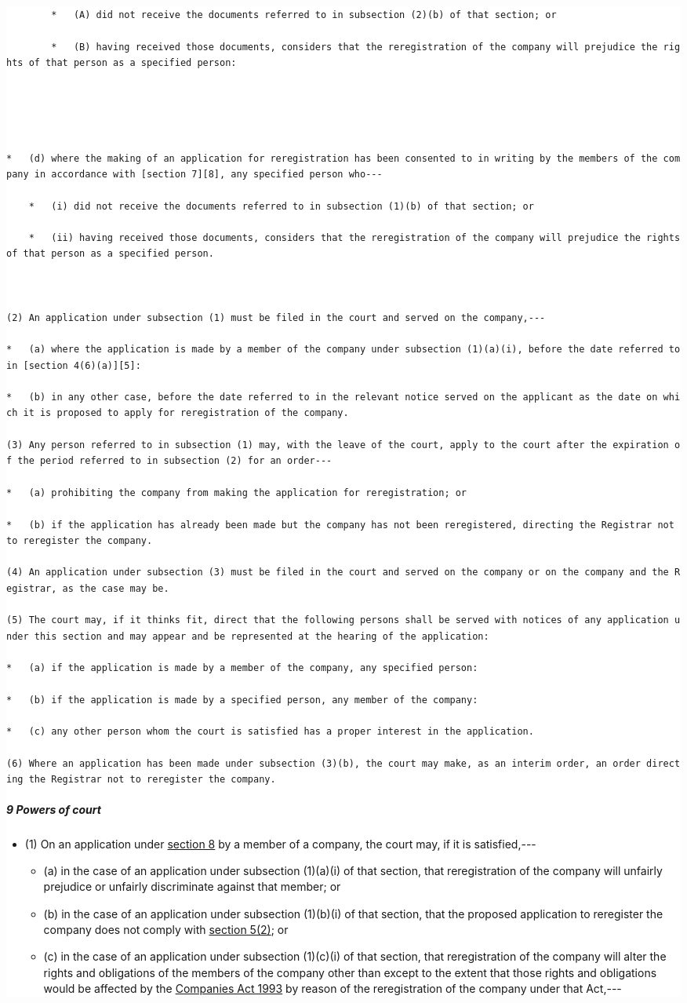             *   (A) did not receive the documents referred to in subsection (2)(b) of that section; or
            
            *   (B) having received those documents, considers that the reregistration of the company will prejudice the rights of that person as a specified person:
            
            
        
        
    
    *   (d) where the making of an application for reregistration has been consented to in writing by the members of the company in accordance with [section 7][8], any specified person who---
            
        *   (i) did not receive the documents referred to in subsection (1)(b) of that section; or
        
        *   (ii) having received those documents, considers that the reregistration of the company will prejudice the rights of that person as a specified person.
        
        
    
    (2) An application under subsection (1) must be filed in the court and served on the company,---
        
    *   (a) where the application is made by a member of the company under subsection (1)(a)(i), before the date referred to in [section 4(6)(a)][5]:
    
    *   (b) in any other case, before the date referred to in the relevant notice served on the applicant as the date on which it is proposed to apply for reregistration of the company.
    
    (3) Any person referred to in subsection (1) may, with the leave of the court, apply to the court after the expiration of the period referred to in subsection (2) for an order---
        
    *   (a) prohibiting the company from making the application for reregistration; or
    
    *   (b) if the application has already been made but the company has not been reregistered, directing the Registrar not to reregister the company.
    
    (4) An application under subsection (3) must be filed in the court and served on the company or on the company and the Registrar, as the case may be.
    
    (5) The court may, if it thinks fit, direct that the following persons shall be served with notices of any application under this section and may appear and be represented at the hearing of the application:
        
    *   (a) if the application is made by a member of the company, any specified person:
    
    *   (b) if the application is made by a specified person, any member of the company:
    
    *   (c) any other person whom the court is satisfied has a proper interest in the application.
    
    (6) Where an application has been made under subsection (3)(b), the court may make, as an interim order, an order directing the Registrar not to reregister the company.

##### 9 Powers of court
    
*   (1) On an application under [section 8][9] by a member of a company, the court may, if it is satisfied,---
        
    *   (a) in the case of an application under subsection (1)(a)(i) of that section, that reregistration of the company will unfairly prejudice or unfairly discriminate against that member; or
    
    *   (b) in the case of an application under subsection (1)(b)(i) of that section, that the proposed application to reregister the company does not comply with [section 5(2)][6]; or
    
    *   (c) in the case of an application under subsection (1)(c)(i) of that section, that reregistration of the company will alter the rights and obligations of the members of the company other than except to the extent that those rights and obligations would be affected by the [Companies Act 1993][24] by reason of the reregistration of the company under that Act,---
    

[0]: http://www.legislation.govt.nz/act/public/1993/0121/latest/link.aspx?id=DLM195466
[1]: http://www.legislation.govt.nz/act/public/1993/0121/latest/whole.html#DLM327495
[2]: http://www.legislation.govt.nz/act/public/1993/0121/latest/whole.html#DLM327497
[3]: http://www.legislation.govt.nz/act/public/1993/0121/latest/whole.html#DLM327498
[4]: http://www.legislation.govt.nz/act/public/1993/0121/latest/whole.html#DLM327612
[5]: http://www.legislation.govt.nz/act/public/1993/0121/latest/whole.html#DLM327613
[6]: http://www.legislation.govt.nz/act/public/1993/0121/latest/whole.html#DLM327614
[7]: http://www.legislation.govt.nz/act/public/1993/0121/latest/whole.html#DLM327615
[8]: http://www.legislation.govt.nz/act/public/1993/0121/latest/whole.html#DLM327617
[9]: http://www.legislation.govt.nz/act/public/1993/0121/latest/whole.html#DLM327618
[10]: http://www.legislation.govt.nz/act/public/1993/0121/latest/whole.html#DLM327619
[11]: http://www.legislation.govt.nz/act/public/1993/0121/latest/whole.html#DLM327620
[12]: http://www.legislation.govt.nz/act/public/1993/0121/latest/whole.html#DLM327621
[13]: http://www.legislation.govt.nz/act/public/1993/0121/latest/whole.html#DLM327623
[14]: http://www.legislation.govt.nz/act/public/1993/0121/latest/whole.html#DLM327624
[15]: http://www.legislation.govt.nz/act/public/1993/0121/latest/whole.html#DLM327625
[16]: http://www.legislation.govt.nz/act/public/1993/0121/latest/whole.html#DLM327627
[17]: http://www.legislation.govt.nz/act/public/1993/0121/latest/whole.html#DLM327629
[18]: http://www.legislation.govt.nz/act/public/1993/0121/latest/whole.html#DLM327631
[19]: http://www.legislation.govt.nz/act/public/1993/0121/latest/whole.html#DLM327634
[20]: http://www.legislation.govt.nz/act/public/1993/0121/latest/whole.html#DLM327635
[21]: http://www.legislation.govt.nz/act/public/1993/0121/latest/whole.html#DLM327636
[22]: http://www.legislation.govt.nz/act/public/1993/0121/latest/whole.html#DLM327637
[23]: http://www.legislation.govt.nz/act/public/1993/0121/latest/whole.html#DLM327638
[24]: http://www.legislation.govt.nz/act/public/1993/0121/latest/link.aspx?id=DLM319569
[25]: http://www.legislation.govt.nz/act/public/1993/0121/latest/link.aspx?id=DLM320143
[26]: http://www.legislation.govt.nz/act/public/1993/0121/latest/link.aspx?id=DLM323203
[27]: http://www.legislation.govt.nz/act/public/1993/0121/latest/link.aspx?id=DLM328328
[28]: http://www.legislation.govt.nz/act/public/1993/0121/latest/link.aspx?id=DLM409568
[29]: http://www.legislation.govt.nz/act/public/1993/0121/latest/link.aspx?id=DLM409575
[30]: http://www.legislation.govt.nz/act/public/1993/0121/latest/link.aspx?id=DLM426297
[31]: http://www.legislation.govt.nz/act/public/1993/0121/latest/link.aspx?id=DLM323276
[32]: http://www.legislation.govt.nz/act/public/1993/0121/latest/link.aspx?id=DLM3360714
[33]: http://www.legislation.govt.nz/act/public/1993/0121/latest/link.aspx?id=DLM426298
[34]: http://www.pco.parliament.govt.nz/reprints/
[35]: http://www.legislation.govt.nz/act/public/1993/0121/latest/link.aspx?id=DLM195439
[36]: http://www.pco.parliament.govt.nz/editorial-conventions/
[37]: http://www.legislation.govt.nz/act/public/1993/0121/latest/link.aspx?id=DLM195468
[38]: http://www.legislation.govt.nz/act/public/1993/0121/latest/link.aspx?id=DLM195470
[39]: http://www.legislation.govt.nz/act/public/1993/0121/latest/link.aspx?id=DLM426291
[40]: http://www.legislation.govt.nz/act/public/1993/0121/latest/link.aspx?id=DLM409569